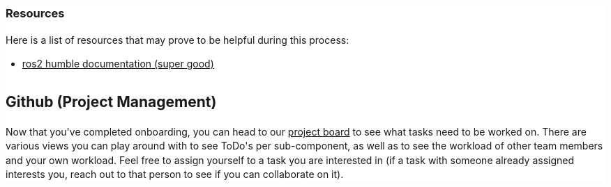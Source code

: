 ### Resources

Here is a list of resources that may prove to be helpful during this process:

- [ros2 humble documentation (super good)](https://docs.ros.org/en/humble/index.html)

## Github (Project Management)

Now that you've completed onboarding, you can head to our [project board](https://github.com/orgs/UAlbertaFSAE/projects/1) to see what tasks need to be worked on. There are various views you can play around with to see ToDo's per sub-component, as well as to see the workload of other team members and your own workload. Feel free to assign yourself to a task you are interested in (if a task with someone already assigned interests you, reach out to that person to see if you can collaborate on it).
